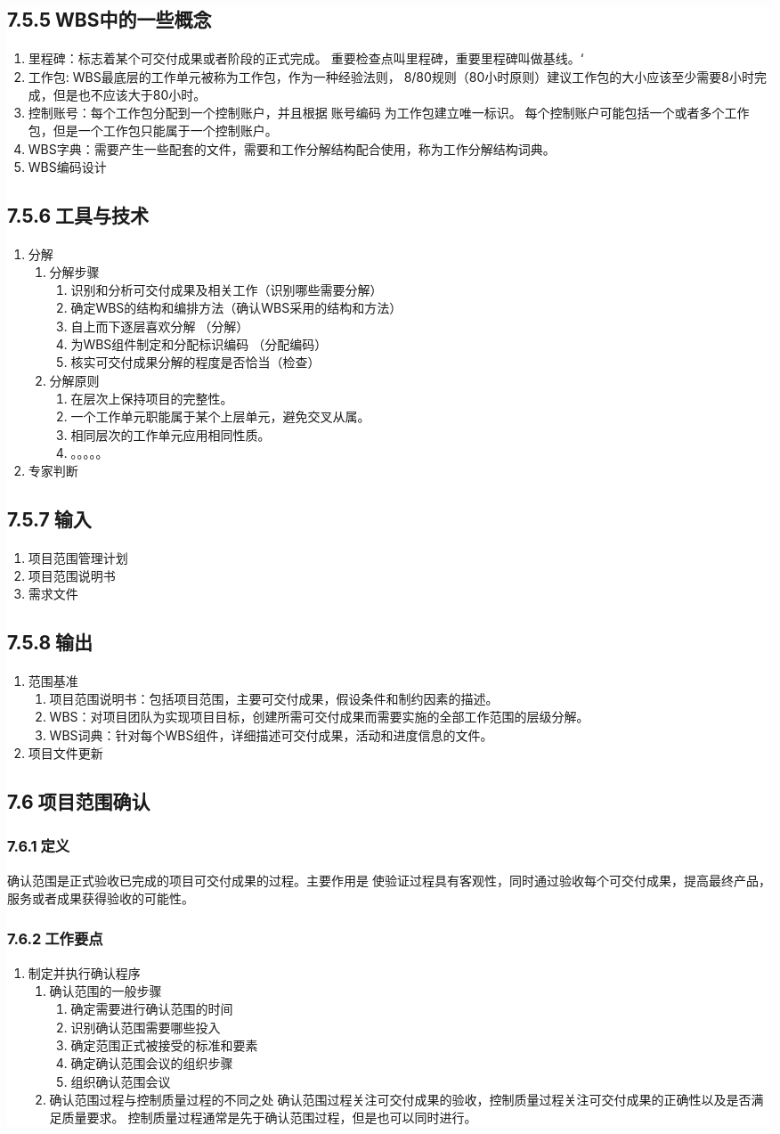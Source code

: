 ## 7.5.5 WBS中的一些概念
1. 里程碑：标志着某个可交付成果或者阶段的正式完成。 重要检查点叫里程碑，重要里程碑叫做基线。‘
2. 工作包: WBS最底层的工作单元被称为工作包，作为一种经验法则， 8/80规则（80小时原则）建议工作包的大小应该至少需要8小时完成，但是也不应该大于80小时。
3. 控制账号：每个工作包分配到一个控制账户，并且根据 账号编码 为工作包建立唯一标识。 每个控制账户可能包括一个或者多个工作包，但是一个工作包只能属于一个控制账户。
4. WBS字典：需要产生一些配套的文件，需要和工作分解结构配合使用，称为工作分解结构词典。
5. WBS编码设计

## 7.5.6 工具与技术
1. 分解
   1. 分解步骤
      1. 识别和分析可交付成果及相关工作（识别哪些需要分解）
      2. 确定WBS的结构和编排方法（确认WBS采用的结构和方法）
      3. 自上而下逐层喜欢分解 （分解）
      4. 为WBS组件制定和分配标识编码 （分配编码）
      5. 核实可交付成果分解的程度是否恰当（检查）
   2. 分解原则
      1. 在层次上保持项目的完整性。
      2. 一个工作单元职能属于某个上层单元，避免交叉从属。
      3. 相同层次的工作单元应用相同性质。
      4. 。。。。。
2. 专家判断

## 7.5.7 输入
1. 项目范围管理计划
2. 项目范围说明书
3. 需求文件

## 7.5.8 输出
1. 范围基准
   1. 项目范围说明书：包括项目范围，主要可交付成果，假设条件和制约因素的描述。
   2. WBS：对项目团队为实现项目目标，创建所需可交付成果而需要实施的全部工作范围的层级分解。
   3. WBS词典：针对每个WBS组件，详细描述可交付成果，活动和进度信息的文件。
2. 项目文件更新

## 7.6 项目范围确认
### 7.6.1 定义
确认范围是正式验收已完成的项目可交付成果的过程。主要作用是 使验证过程具有客观性，同时通过验收每个可交付成果，提高最终产品，服务或者成果获得验收的可能性。
### 7.6.2 工作要点

1. 制定并执行确认程序
   1. 确认范围的一般步骤
      1. 确定需要进行确认范围的时间
      2. 识别确认范围需要哪些投入
      3. 确定范围正式被接受的标准和要素
      4. 确定确认范围会议的组织步骤
      5. 组织确认范围会议
   2. 确认范围过程与控制质量过程的不同之处
        确认范围过程关注可交付成果的验收，控制质量过程关注可交付成果的正确性以及是否满足质量要求。 控制质量过程通常是先于确认范围过程，但是也可以同时进行。
